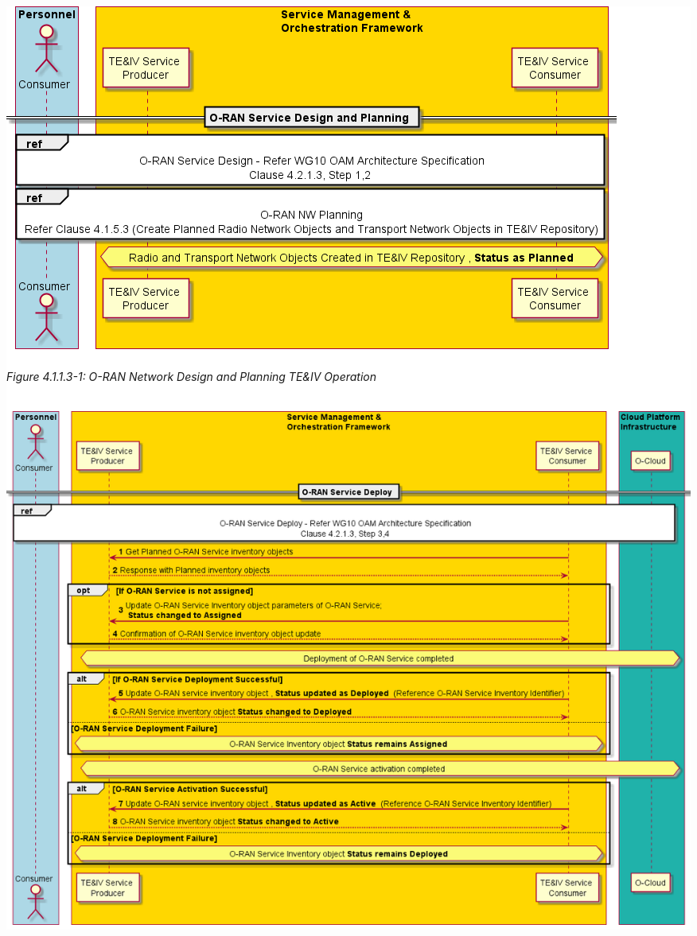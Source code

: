 ![Generated by PlantUML](../assets/images/4e51851bf370.png)

###### Figure 4.1.1.3-1: O-RAN Network Design and Planning TE&IV Operation

![Generated by PlantUML](../assets/images/31ab51a78e55.png)

